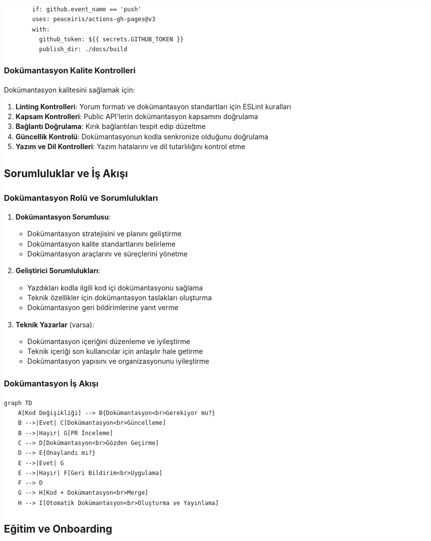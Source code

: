 ````
        if: github.event_name == 'push'
        uses: peaceiris/actions-gh-pages@v3
        with:
          github_token: ${{ secrets.GITHUB_TOKEN }}
          publish_dir: ./docs/build
````

### Dokümantasyon Kalite Kontrolleri

Dokümantasyon kalitesini sağlamak için:

1. **Linting Kontrolleri**: Yorum formatı ve dokümantasyon standartları için ESLint kuralları
2. **Kapsam Kontrolleri**: Public API'lerin dokümantasyon kapsamını doğrulama
3. **Bağlantı Doğrulama**: Kırık bağlantıları tespit edip düzeltme
4. **Güncellik Kontrolü**: Dokümantasyonun kodla senkronize olduğunu doğrulama
5. **Yazım ve Dil Kontrolleri**: Yazım hatalarını ve dil tutarlılığını kontrol etme

## Sorumluluklar ve İş Akışı

### Dokümantasyon Rolü ve Sorumlulukları

1. **Dokümantasyon Sorumlusu**:
   - Dokümantasyon stratejisini ve planını geliştirme
   - Dokümantasyon kalite standartlarını belirleme
   - Dokümantasyon araçlarını ve süreçlerini yönetme

2. **Geliştirici Sorumlulukları**:
   - Yazdıkları kodla ilgili kod içi dokümantasyonu sağlama
   - Teknik özellikler için dokümantasyon taslakları oluşturma
   - Dokümantasyon geri bildirimlerine yanıt verme

3. **Teknik Yazarlar** (varsa):
   - Dokümantasyon içeriğini düzenleme ve iyileştirme
   - Teknik içeriği son kullanıcılar için anlaşılır hale getirme
   - Dokümantasyon yapısını ve organizasyonunu iyileştirme

### Dokümantasyon İş Akışı

```mermaid
graph TD
    A[Kod Değişikliği] --> B{Dokümantasyon<br>Gerekiyor mu?}
    B -->|Evet| C[Dokümantasyon<br>Güncelleme]
    B -->|Hayır| G[PR İnceleme]
    C --> D[Dokümantasyon<br>Gözden Geçirme]
    D --> E{Onaylandı mı?}
    E -->|Evet| G
    E -->|Hayır| F[Geri Bildirim<br>Uygulama]
    F --> D
    G --> H[Kod + Dokümantasyon<br>Merge]
    H --> I[Otomatik Dokümantasyon<br>Oluşturma ve Yayınlama]
```

## Eğitim ve Onboarding
